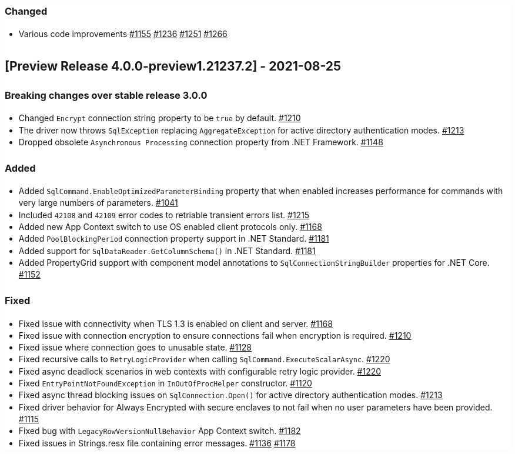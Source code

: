 ### Changed

- Various code improvements [#1155](https://github.com/dotnet/SqlClient/pull/1155) [#1236](https://github.com/dotnet/SqlClient/pull/1236) [#1251](https://github.com/dotnet/SqlClient/pull/1251) [#1266](https://github.com/dotnet/SqlClient/pull/1266)

## [Preview Release 4.0.0-preview1.21237.2] - 2021-08-25

### Breaking changes over stable release 3.0.0
- Changed `Encrypt` connection string property to be `true` by default. [#1210](https://github.com/dotnet/SqlClient/pull/1210)
- The driver now throws `SqlException` replacing `AggregateException` for active directory authentication modes. [#1213](https://github.com/dotnet/SqlClient/pull/1213)
- Dropped obsolete `Asynchronous Processing` connection property from .NET Framework. [#1148](https://github.com/dotnet/SqlClient/pull/1148)

### Added
- Added `SqlCommand.EnableOptimizedParameterBinding` property that when enabled increases performance for commands with very large numbers of parameters. [#1041](https://github.com/dotnet/SqlClient/pull/1041)
- Included `42108` and `42109` error codes to retriable transient errors list. [#1215](https://github.com/dotnet/SqlClient/pull/1215)
- Added new App Context switch to use OS enabled client protocols only. [#1168](https://github.com/dotnet/SqlClient/pull/1168)
- Added `PoolBlockingPeriod` connection property support in .NET Standard. [#1181](https://github.com/dotnet/SqlClient/pull/1181)
- Added support for `SqlDataReader.GetColumnSchema()` in .NET Standard. [#1181](https://github.com/dotnet/SqlClient/pull/1181)
- Added PropertyGrid support with component model annotations to `SqlConnectionStringBuilder` properties for .NET Core. [#1152](https://github.com/dotnet/SqlClient/pull/1152)

### Fixed
- Fixed issue with connectivity when TLS 1.3 is enabled on client and server. [#1168](https://github.com/dotnet/SqlClient/pull/1168)
- Fixed issue with connection encryption to ensure connections fail when encryption is required. [#1210](https://github.com/dotnet/SqlClient/pull/1210)
- Fixed issue where connection goes to unusable state. [#1128](https://github.com/dotnet/SqlClient/pull/1128)
- Fixed recursive calls to `RetryLogicProvider` when calling `SqlCommand.ExecuteScalarAsync`. [#1220](https://github.com/dotnet/SqlClient/pull/1220)
- Fixed async deadlock scenarios in web contexts with configurable retry logic provider. [#1220](https://github.com/dotnet/SqlClient/pull/1220)
- Fixed `EntryPointNotFoundException` in `InOutOfProcHelper` constructor. [#1120](https://github.com/dotnet/SqlClient/pull/1120)
- Fixed async thread blocking issues on `SqlConnection.Open()` for active directory authentication modes. [#1213](https://github.com/dotnet/SqlClient/pull/1213)
- Fixed driver behavior for Always Encrypted with secure enclaves to not fail when no user parameters have been provided. [#1115](https://github.com/dotnet/SqlClient/pull/1115)
- Fixed bug with `LegacyRowVersionNullBehavior` App Context switch. [#1182](https://github.com/dotnet/SqlClient/pull/1182)
- Fixed issues in Strings.resx file containing error messages. [#1136](https://github.com/dotnet/SqlClient/pull/1136) [#1178](https://github.com/dotnet/SqlClient/pull/1178)
